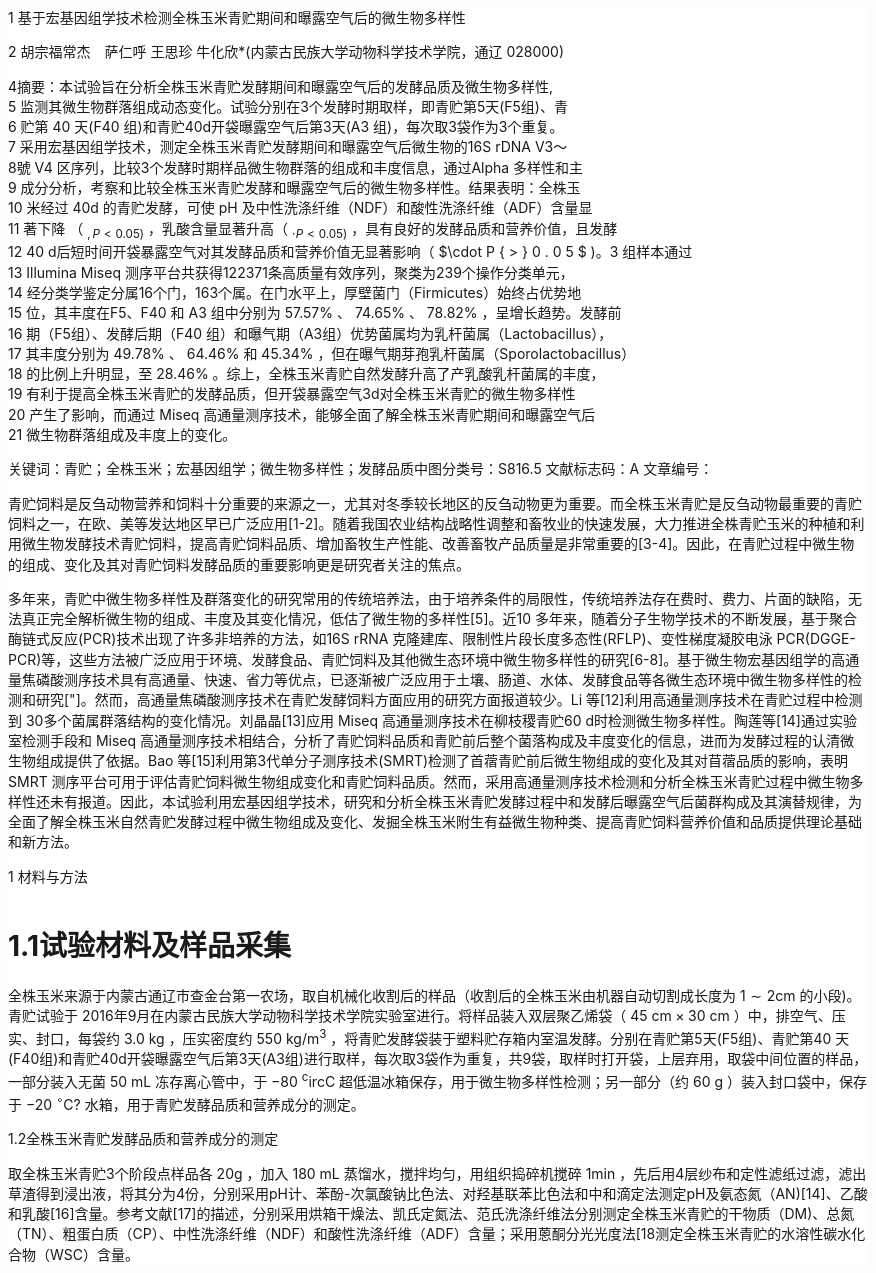 1 基于宏基因组学技术检测全株玉米青贮期间和曝露空气后的微生物多样性

2 胡宗福常杰　萨仁呼 王思珍 牛化欣\*(内蒙古民族大学动物科学技术学院，通辽 028000)

4摘要：本试验旨在分析全株玉米青贮发酵期间和曝露空气后的发酵品质及微生物多样性,  
5 监测其微生物群落组成动态变化。试验分别在3个发酵时期取样，即青贮第5天(F5组)、青  
6 贮第 40 天(F40 组)和青贮40d开袋曝露空气后第3天(A3 组)，每次取3袋作为3个重复。  
7 采用宏基因组学技术，测定全株玉米青贮发酵期间和曝露空气后微生物的16S rDNA V3～  
8號 V4 区序列，比较3个发酵时期样品微生物群落的组成和丰度信息，通过Alpha 多样性和主  
9 成分分析，考察和比较全株玉米青贮发酵和曝露空气后的微生物多样性。结果表明：全株玉  
10 米经过 $4 0 \mathrm { d }$ 的青贮发酵，可使 $\mathsf { p H }$ 及中性洗涤纤维（NDF）和酸性洗涤纤维（ADF）含量显  
11 著下降 （ $_ { , P < 0 . 0 5 ) }$ ，乳酸含量显著升高（ $_ { \cdot P < 0 . 0 5 ) }$ ，具有良好的发酵品质和营养价值，且发酵  
12 40 d后短时间开袋暴露空气对其发酵品质和营养价值无显著影响（ $\cdot P { > } 0 . 0 5 \$ )。3 组样本通过  
13 Illumina Miseq 测序平台共获得122371条高质量有效序列，聚类为239个操作分类单元，  
14 经分类学鉴定分属16个门，163个属。在门水平上，厚壁菌门（Firmicutes）始终占优势地  
15 位，其丰度在F5、F40 和 A3 组中分别为 $5 7 . 5 7 \%$ 、 $7 4 . 6 5 \%$ 、 $78 . 8 2 \%$ ，呈增长趋势。发酵前  
16 期（F5组）、发酵后期（F40 组）和曝气期（A3组）优势菌属均为乳杆菌属（Lactobacillus），  
17 其丰度分别为 $4 9 . 7 8 \%$ 、 $6 4 . 4 6 \%$ 和 $45 . 3 4 \%$ ，但在曝气期芽孢乳杆菌属（Sporolactobacillus）  
18 的比例上升明显，至 $2 8 . 4 6 \%$ 。综上，全株玉米青贮自然发酵升高了产乳酸乳杆菌属的丰度，  
19 有利于提高全株玉米青贮的发酵品质，但开袋暴露空气3d对全株玉米青贮的微生物多样性  
20 产生了影响，而通过 Miseq 高通量测序技术，能够全面了解全株玉米青贮期间和曝露空气后  
21 微生物群落组成及丰度上的变化。

关键词：青贮；全株玉米；宏基因组学；微生物多样性；发酵品质中图分类号：S816.5 文献标志码：A 文章编号：

青贮饲料是反刍动物营养和饲料十分重要的来源之一，尤其对冬季较长地区的反刍动物更为重要。而全株玉米青贮是反刍动物最重要的青贮饲料之一，在欧、美等发达地区早已广泛应用[1-2]。随着我国农业结构战略性调整和畜牧业的快速发展，大力推进全株青贮玉米的种植和利用微生物发酵技术青贮饲料，提高青贮饲料品质、增加畜牧生产性能、改善畜牧产品质量是非常重要的[3-4]。因此，在青贮过程中微生物的组成、变化及其对青贮饲料发酵品质的重要影响更是研究者关注的焦点。

多年来，青贮中微生物多样性及群落变化的研究常用的传统培养法，由于培养条件的局限性，传统培养法存在费时、费力、片面的缺陷，无法真正完全解析微生物的组成、丰度及其变化情况，低估了微生物的多样性[5]。近10 多年来，随着分子生物学技术的不断发展，基于聚合酶链式反应(PCR)技术出现了许多非培养的方法，如16S rRNA 克隆建库、限制性片段长度多态性(RFLP)、变性梯度凝胶电泳 PCR(DGGE-PCR)等，这些方法被广泛应用于环境、发酵食品、青贮饲料及其他微生态环境中微生物多样性的研究[6-8]。基于微生物宏基因组学的高通量焦磷酸测序技术具有高通量、快速、省力等优点，已逐渐被广泛应用于土壤、肠道、水体、发酵食品等各微生态环境中微生物多样性的检测和研究["]。然而，高通量焦磷酸测序技术在青贮发酵饲料方面应用的研究方面报道较少。Li 等[12]利用高通量测序技术在青贮过程中检测到 30多个菌属群落结构的变化情况。刘晶晶[13]应用 Miseq 高通量测序技术在柳枝稷青贮60 d时检测微生物多样性。陶莲等[14]通过实验室检测手段和 Miseq 高通量测序技术相结合，分析了青贮饲料品质和青贮前后整个菌落构成及丰度变化的信息，进而为发酵过程的认清微生物组成提供了依据。Bao 等[15]利用第3代单分子测序技术(SMRT)检测了首蓿青贮前后微生物组成的变化及其对苜蓿品质的影响，表明 SMRT 测序平台可用于评估青贮饲料微生物组成变化和青贮饲料品质。然而，采用高通量测序技术检测和分析全株玉米青贮过程中微生物多样性还未有报道。因此，本试验利用宏基因组学技术，研究和分析全株玉米青贮发酵过程中和发酵后曝露空气后菌群构成及其演替规律，为全面了解全株玉米自然青贮发酵过程中微生物组成及变化、发掘全株玉米附生有益微生物种类、提高青贮饲料营养价值和品质提供理论基础和新方法。

1 材料与方法

# 1.1试验材料及样品采集

全株玉米来源于内蒙古通辽市查金台第一农场，取自机械化收割后的样品（收割后的全株玉米由机器自动切割成长度为 $1 { \sim } 2 \mathrm { c m }$ 的小段)。青贮试验于 2016年9月在内蒙古民族大学动物科学技术学院实验室进行。将样品装入双层聚乙烯袋（ $4 5 \ \mathrm { c m } { \times } 3 0 \ \mathrm { c m }$ ）中，排空气、压实、封口，每袋约 $3 . 0 ~ \mathrm { k g }$ ，压实密度约 $5 5 0 ~ \mathrm { k g / m } ^ { 3 }$ ，将青贮发酵袋装于塑料贮存箱内室温发酵。分别在青贮第5天(F5组)、青贮第40 天(F40组)和青贮40d开袋曝露空气后第3天(A3组)进行取样，每次取3袋作为重复，共9袋，取样时打开袋，上层弃用，取袋中间位置的样品，一部分装入无菌 $5 0 ~ \mathrm { m L }$ 冻存离心管中，于 $- 8 0 ~ \mathrm { { ^ circ C } }$ 超低温冰箱保存，用于微生物多样性检测；另一部分（约 $6 0 \ \mathrm { g }$ ）装入封口袋中，保存于 $- 2 0 \ { ^ { \circ } \mathrm { C } } { \mathrm { ? } }$ 水箱，用于青贮发酵品质和营养成分的测定。

1.2全株玉米青贮发酵品质和营养成分的测定

取全株玉米青贮3个阶段点样品各 $2 0 \mathrm { g }$ ，加入 $1 8 0 ~ \mathrm { m L }$ 蒸馏水，搅拌均匀，用组织捣碎机搅碎 $1 \mathrm { m i n }$ ，先后用4层纱布和定性滤纸过滤，滤出草渣得到浸出液，将其分为4份，分别采用pH计、苯酚-次氯酸钠比色法、对羟基联苯比色法和中和滴定法测定pH及氨态氮（AN)[14]、乙酸和乳酸[16]含量。参考文献[17]的描述，分别采用烘箱干燥法、凯氏定氮法、范氏洗涤纤维法分别测定全株玉米青贮的干物质（DM)、总氮（TN）、粗蛋白质（CP）、中性洗涤纤维（NDF）和酸性洗涤纤维（ADF）含量；采用蒽酮分光光度法[18测定全株玉米青贮的水溶性碳水化合物（WSC）含量。
